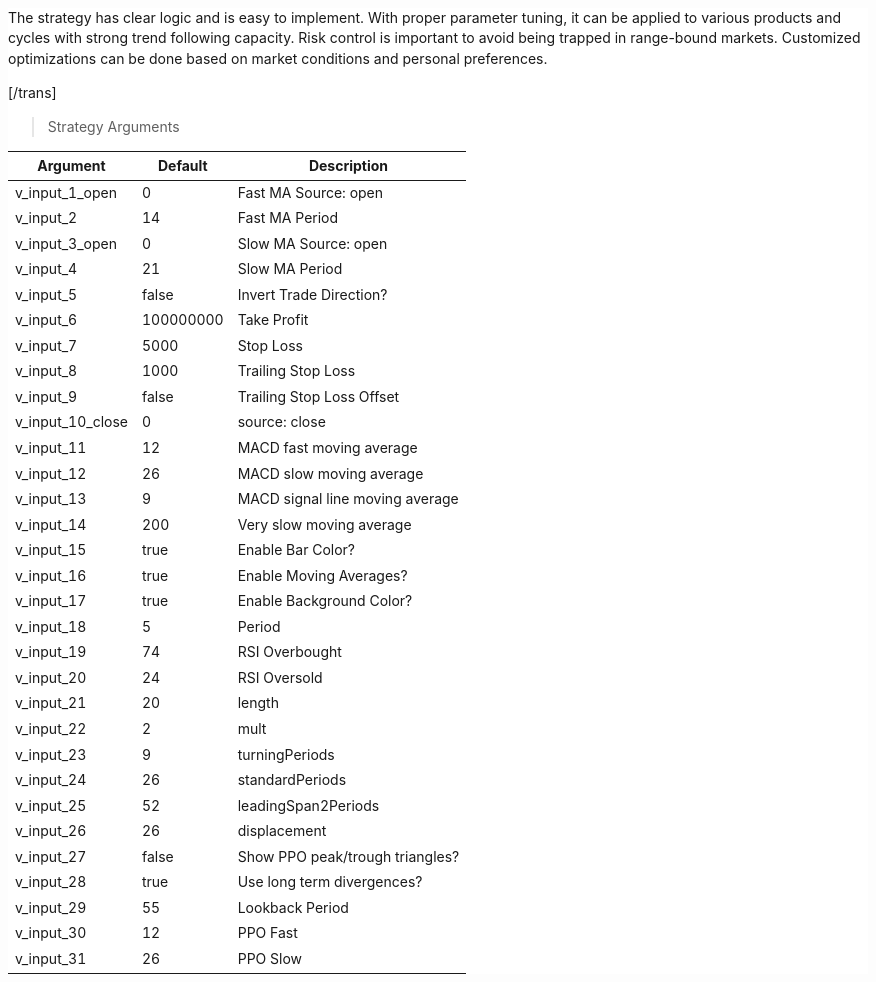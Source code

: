 The strategy has clear logic and is easy to implement. With proper parameter tuning, it can be applied to various products and cycles with strong trend following capacity. Risk control is important to avoid being trapped in range-bound markets. Customized optimizations can be done based on market conditions and personal preferences.

[/trans]

> Strategy Arguments



|Argument|Default|Description|
|----|----|----|
|v_input_1_open|0|Fast MA Source: open|high|low|close|hl2|hlc3|hlcc4|ohlc4|
|v_input_2|14|Fast MA Period|
|v_input_3_open|0|Slow MA Source: open|high|low|close|hl2|hlc3|hlcc4|ohlc4|
|v_input_4|21|Slow MA Period|
|v_input_5|false|Invert Trade Direction?|
|v_input_6|100000000|Take Profit|
|v_input_7|5000|Stop Loss|
|v_input_8|1000|Trailing Stop Loss|
|v_input_9|false|Trailing Stop Loss Offset|
|v_input_10_close|0|source: close|high|low|open|hl2|hlc3|hlcc4|ohlc4|
|v_input_11|12|MACD fast moving average|
|v_input_12|26|MACD slow moving average|
|v_input_13|9|MACD signal line moving average|
|v_input_14|200|Very slow moving average|
|v_input_15|true|Enable Bar Color?|
|v_input_16|true|Enable Moving Averages?|
|v_input_17|true|Enable Background Color?|
|v_input_18|5|Period|
|v_input_19|74|RSI Overbought|
|v_input_20|24|RSI Oversold|
|v_input_21|20|length|
|v_input_22|2|mult|
|v_input_23|9|turningPeriods|
|v_input_24|26|standardPeriods|
|v_input_25|52|leadingSpan2Periods|
|v_input_26|26|displacement|
|v_input_27|false|Show PPO peak/trough triangles?|
|v_input_28|true|Use long term divergences?|
|v_input_29|55|Lookback Period|
|v_input_30|12|PPO Fast|
|v_input_31|26|PPO Slow|